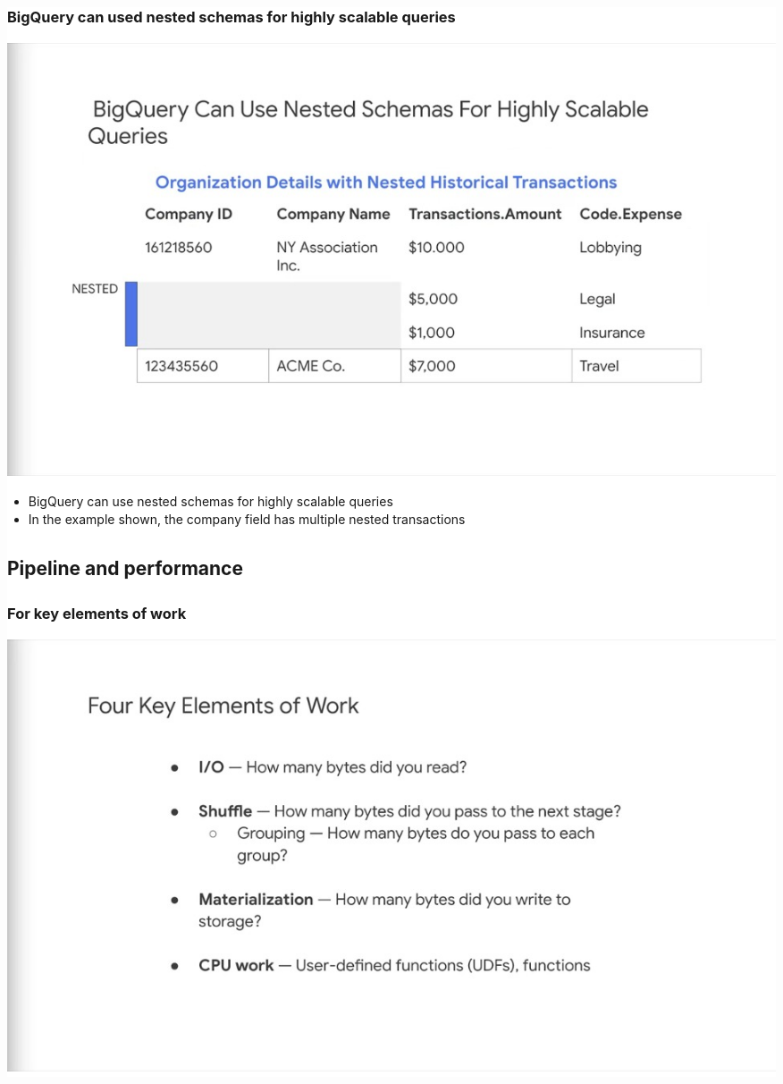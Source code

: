 ### BigQuery can used nested schemas for highly scalable queries

![nested-schemas](./imgs/nested-schemas.jpg)

- BigQuery can use nested schemas for highly scalable queries
- In the example shown, the company field has multiple nested transactions

## Pipeline and performance

### For key elements of work

![key-elements](./imgs/key-elements.jpg)
